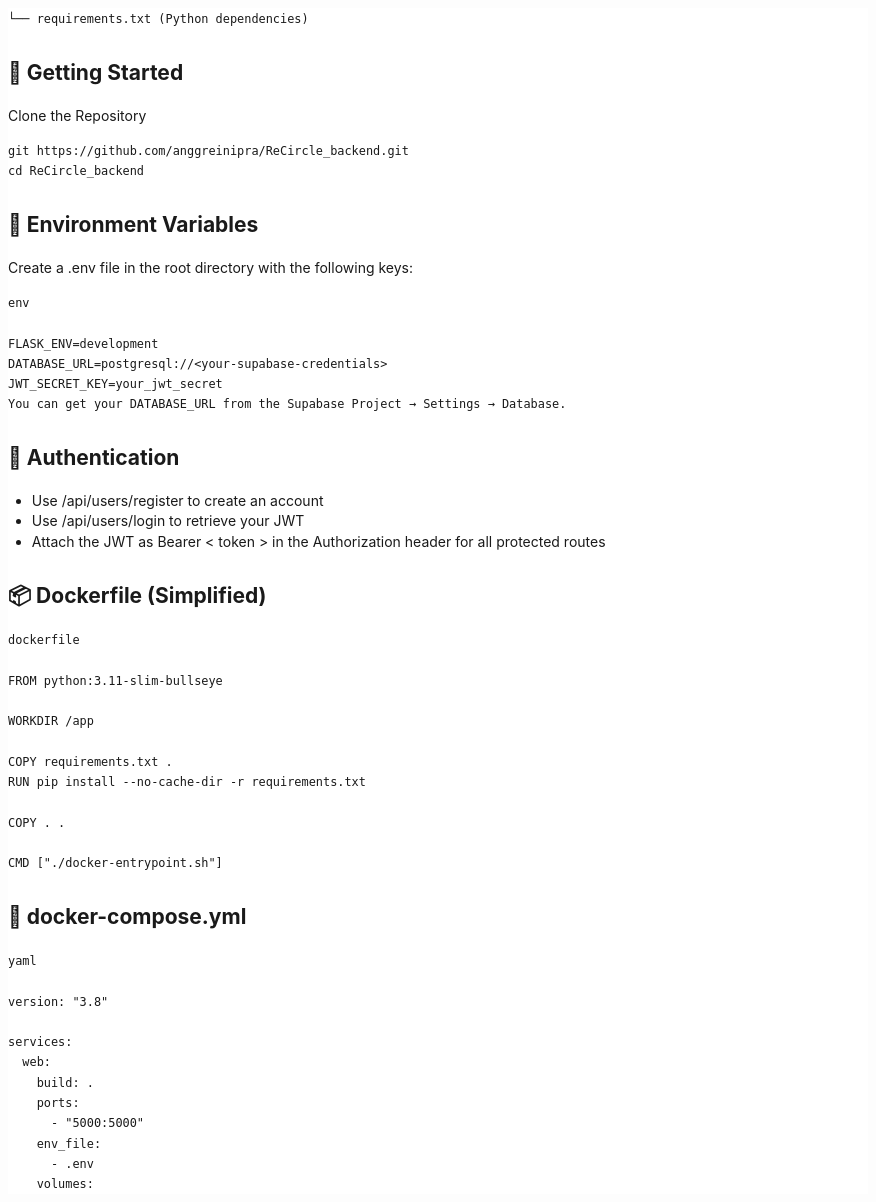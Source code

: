 ```
└── requirements.txt (Python dependencies)

```

## 🚀 Getting Started

Clone the Repository

```
git https://github.com/anggreinipra/ReCircle_backend.git
cd ReCircle_backend
```

## 🔐 Environment Variables

Create a .env file in the root directory with the following keys:

```
env

FLASK_ENV=development
DATABASE_URL=postgresql://<your-supabase-credentials>
JWT_SECRET_KEY=your_jwt_secret
You can get your DATABASE_URL from the Supabase Project → Settings → Database.
```

## 🔑 Authentication

- Use /api/users/register to create an account
- Use /api/users/login to retrieve your JWT
- Attach the JWT as Bearer < token > in the Authorization header for all protected routes

## 📦 Dockerfile (Simplified)

```
dockerfile

FROM python:3.11-slim-bullseye

WORKDIR /app

COPY requirements.txt .
RUN pip install --no-cache-dir -r requirements.txt

COPY . .

CMD ["./docker-entrypoint.sh"]
```

## 🧩 docker-compose.yml

```
yaml

version: "3.8"

services:
  web:
    build: .
    ports:
      - "5000:5000"
    env_file:
      - .env
    volumes:
```